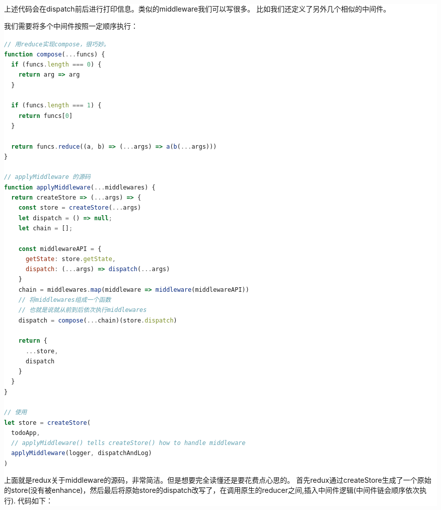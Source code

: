 上述代码会在dispatch前后进行打印信息。类似的middleware我们可以写很多。
比如我们还定义了另外几个相似的中间件。

我们需要将多个中间件按照一定顺序执行：

```js
// 用reduce实现compose，很巧妙。
function compose(...funcs) {
  if (funcs.length === 0) {
    return arg => arg
  }

  if (funcs.length === 1) {
    return funcs[0]
  }

  return funcs.reduce((a, b) => (...args) => a(b(...args)))
}

// applyMiddleware 的源码
function applyMiddleware(...middlewares) {
  return createStore => (...args) => {
    const store = createStore(...args)
    let dispatch = () => null;
    let chain = [];

    const middlewareAPI = {
      getState: store.getState,
      dispatch: (...args) => dispatch(...args)
    }
    chain = middlewares.map(middleware => middleware(middlewareAPI))
    // 将middlewares组成一个函数
    // 也就是说就从前到后依次执行middlewares
    dispatch = compose(...chain)(store.dispatch)

    return {
      ...store,
      dispatch
    }
  }
}

// 使用
let store = createStore(
  todoApp,
  // applyMiddleware() tells createStore() how to handle middleware
  applyMiddleware(logger, dispatchAndLog)
)
```

上面就是redux关于middleware的源码，非常简洁。但是想要完全读懂还是要花费点心思的。 首先redux通过createStore生成了一个原始的store(没有被enhance)，然后最后将原始store的dispatch改写了，在调用原生的reducer之间,插入中间件逻辑(中间件链会顺序依次执行). 代码如下：
